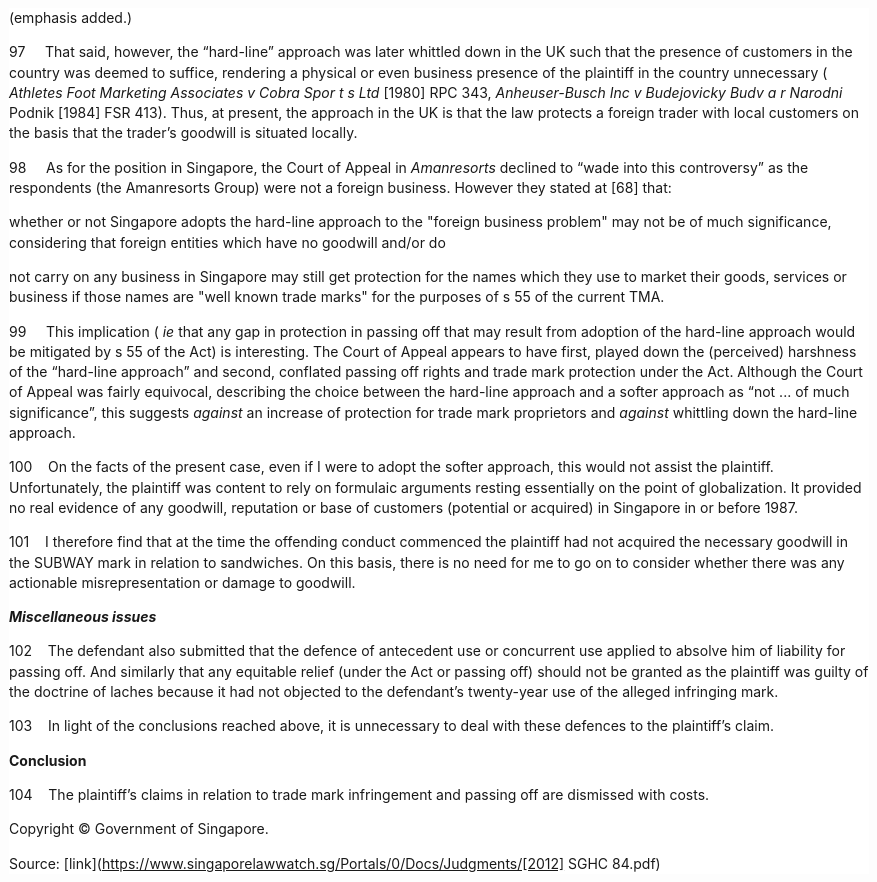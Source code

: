  (emphasis added.) 

97     That said, however, the “hard-line” approach was later whittled down in the UK such that the presence of customers in the country was deemed to suffice, rendering a physical or even business presence of the plaintiff in the country unnecessary ( _Athletes Foot Marketing Associates v Cobra Spor t s Ltd_ [1980] RPC 343, _Anheuser-Busch Inc v Budejovicky Budv a r Narodni_ Podnik [1984] FSR 413). Thus, at present, the approach in the UK is that the law protects a foreign trader with local customers on the basis that the trader’s goodwill is situated locally. 

98     As for the position in Singapore, the Court of Appeal in _Amanresorts_ declined to “wade into this controversy” as the respondents (the Amanresorts Group) were not a foreign business. However they stated at [68] that: 

 whether or not Singapore adopts the hard-line approach to the "foreign business problem" may not be of much significance, considering that foreign entities which have no goodwill and/or do 


 not carry on any business in Singapore may still get protection for the names which they use to market their goods, services or business if those names are "well known trade marks" for the purposes of s 55 of the current TMA. 

99     This implication ( _ie_ that any gap in protection in passing off that may result from adoption of the hard-line approach would be mitigated by s 55 of the Act) is interesting. The Court of Appeal appears to have first, played down the (perceived) harshness of the “hard-line approach” and second, conflated passing off rights and trade mark protection under the Act. Although the Court of Appeal was fairly equivocal, describing the choice between the hard-line approach and a softer approach as “not ... of much significance”, this suggests _against_ an increase of protection for trade mark proprietors and _against_ whittling down the hard-line approach. 

100    On the facts of the present case, even if I were to adopt the softer approach, this would not assist the plaintiff. Unfortunately, the plaintiff was content to rely on formulaic arguments resting essentially on the point of globalization. It provided no real evidence of any goodwill, reputation or base of customers (potential or acquired) in Singapore in or before 1987. 

101    I therefore find that at the time the offending conduct commenced the plaintiff had not acquired the necessary goodwill in the SUBWAY mark in relation to sandwiches. On this basis, there is no need for me to go on to consider whether there was any actionable misrepresentation or damage to goodwill. 

**_Miscellaneous issues_** 

102    The defendant also submitted that the defence of antecedent use or concurrent use applied to absolve him of liability for passing off. And similarly that any equitable relief (under the Act or passing off) should not be granted as the plaintiff was guilty of the doctrine of laches because it had not objected to the defendant’s twenty-year use of the alleged infringing mark. 

103    In light of the conclusions reached above, it is unnecessary to deal with these defences to the plaintiff’s claim. 

**Conclusion** 

104    The plaintiff’s claims in relation to trade mark infringement and passing off are dismissed with costs. 

 Copyright © Government of Singapore. 


Source: [link](https://www.singaporelawwatch.sg/Portals/0/Docs/Judgments/[2012] SGHC 84.pdf)
